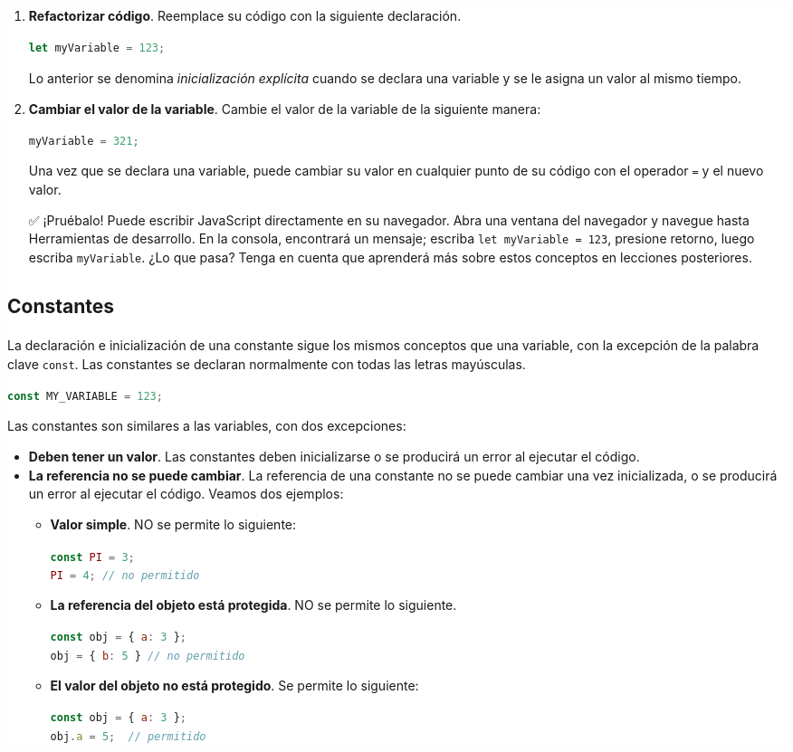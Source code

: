 1. **Refactorizar código**. Reemplace su código con la siguiente declaración.

    ```javascript
    let myVariable = 123;
    ```

    Lo anterior se denomina _inicialización explícita_ cuando se declara una variable y se le asigna un valor al mismo tiempo.

1. **Cambiar el valor de la variable**. Cambie el valor de la variable de la siguiente manera:


   ```javascript
   myVariable = 321;
   ```

   Una vez que se declara una variable, puede cambiar su valor en cualquier punto de su código con el operador `=` y el nuevo valor.

    ✅ ¡Pruébalo! Puede escribir JavaScript directamente en su navegador. Abra una ventana del navegador y navegue hasta Herramientas de desarrollo. En la consola, encontrará un mensaje; escriba `let myVariable = 123`, presione retorno, luego escriba `myVariable`. ¿Lo que pasa? Tenga en cuenta que aprenderá más sobre estos conceptos en lecciones posteriores.

## Constantes

La declaración e inicialización de una constante sigue los mismos conceptos que una variable, con la excepción de la palabra clave `const`. Las constantes se declaran normalmente con todas las letras mayúsculas.

```javascript
const MY_VARIABLE = 123;
```

Las constantes son similares a las variables, con dos excepciones:

- **Deben tener un valor**. Las constantes deben inicializarse o se producirá un error al ejecutar el código.
- **La referencia no se puede cambiar**. La referencia de una constante no se puede cambiar una vez inicializada, o se producirá un error al ejecutar el código. Veamos dos ejemplos:
    - **Valor simple**. NO se permite lo siguiente:

   
      ```javascript
      const PI = 3;
      PI = 4; // no permitido
      ```
 
   - **La referencia del objeto está protegida**. NO se permite lo siguiente.
   
      ```javascript
      const obj = { a: 3 };
      obj = { b: 5 } // no permitido
      ```

    - **El valor del objeto no está protegido**. Se permite lo siguiente:
    
      ```javascript
      const obj = { a: 3 };
      obj.a = 5;  // permitido
      ```
